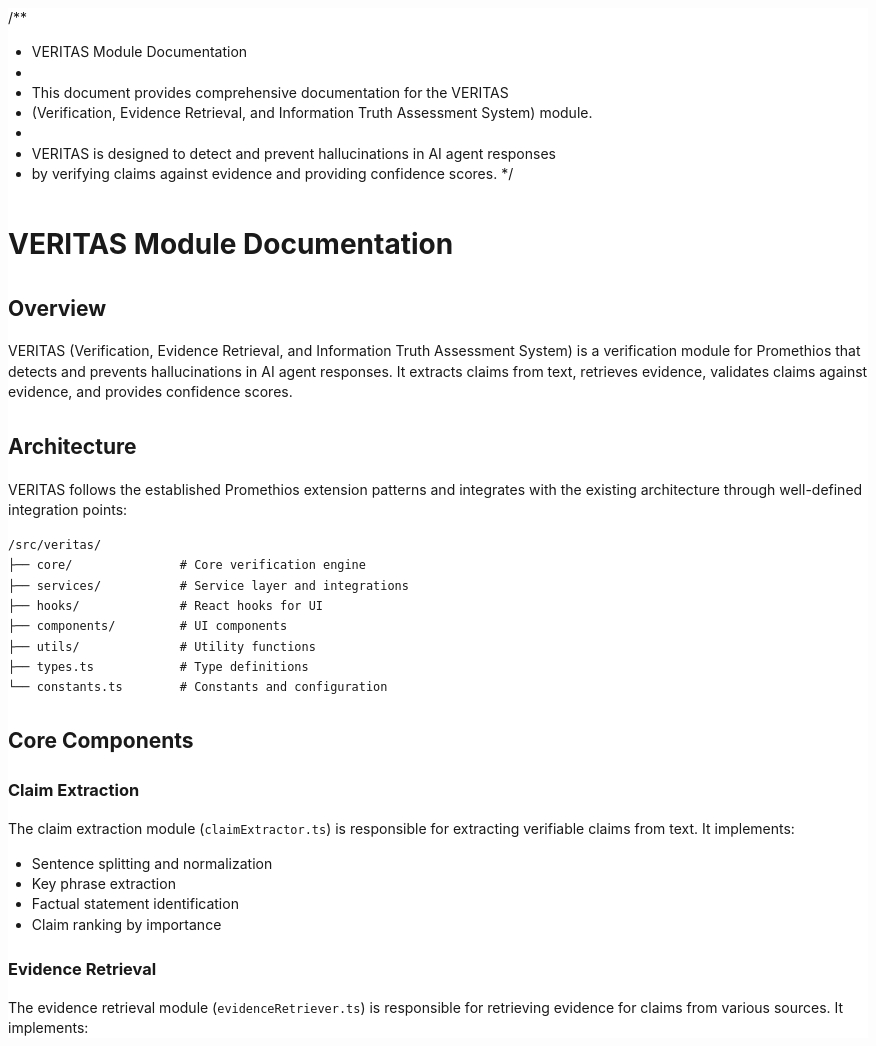 /**
 * VERITAS Module Documentation
 * 
 * This document provides comprehensive documentation for the VERITAS
 * (Verification, Evidence Retrieval, and Information Truth Assessment System) module.
 * 
 * VERITAS is designed to detect and prevent hallucinations in AI agent responses
 * by verifying claims against evidence and providing confidence scores.
 */

# VERITAS Module Documentation

## Overview

VERITAS (Verification, Evidence Retrieval, and Information Truth Assessment System) is a verification module for Promethios that detects and prevents hallucinations in AI agent responses. It extracts claims from text, retrieves evidence, validates claims against evidence, and provides confidence scores.

## Architecture

VERITAS follows the established Promethios extension patterns and integrates with the existing architecture through well-defined integration points:

```
/src/veritas/
├── core/               # Core verification engine
├── services/           # Service layer and integrations
├── hooks/              # React hooks for UI
├── components/         # UI components
├── utils/              # Utility functions
├── types.ts            # Type definitions
└── constants.ts        # Constants and configuration
```

## Core Components

### Claim Extraction

The claim extraction module (`claimExtractor.ts`) is responsible for extracting verifiable claims from text. It implements:

- Sentence splitting and normalization
- Key phrase extraction
- Factual statement identification
- Claim ranking by importance

### Evidence Retrieval

The evidence retrieval module (`evidenceRetriever.ts`) is responsible for retrieving evidence for claims from various sources. It implements:

